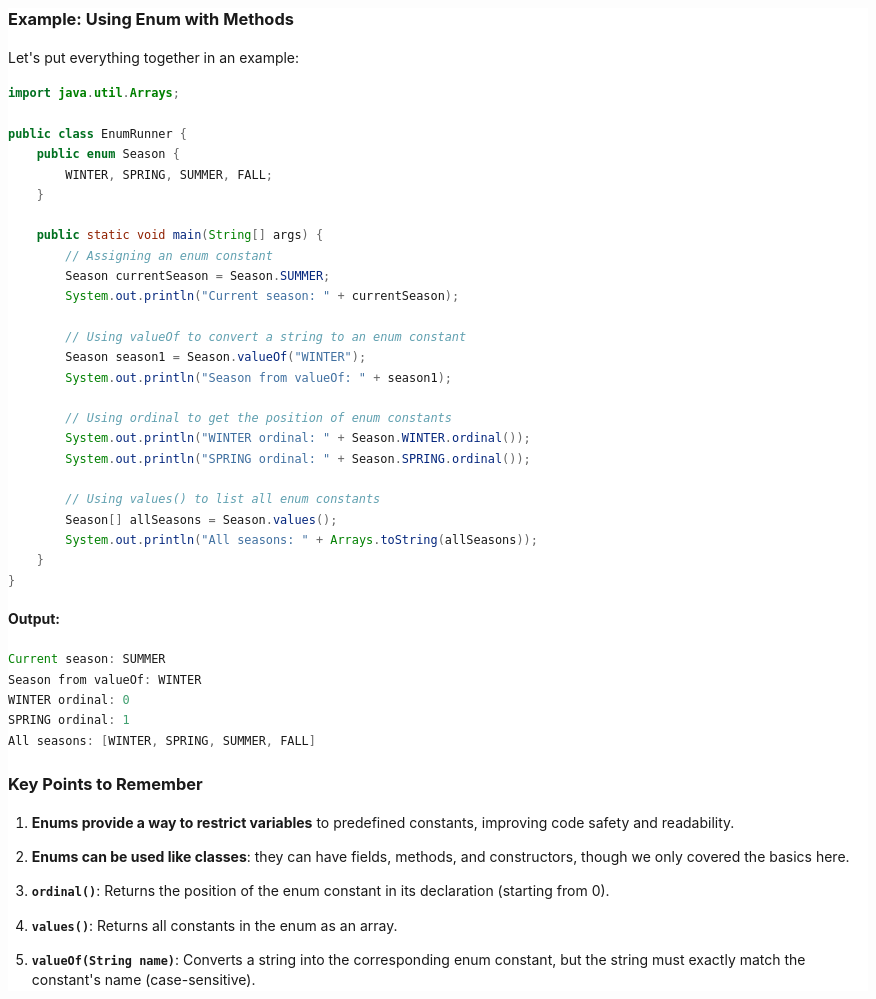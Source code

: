 ### Example: Using Enum with Methods

Let's put everything together in an example:

```java
import java.util.Arrays;

public class EnumRunner {
    public enum Season {
        WINTER, SPRING, SUMMER, FALL;
    }

    public static void main(String[] args) {
        // Assigning an enum constant
        Season currentSeason = Season.SUMMER;
        System.out.println("Current season: " + currentSeason);

        // Using valueOf to convert a string to an enum constant
        Season season1 = Season.valueOf("WINTER");
        System.out.println("Season from valueOf: " + season1);

        // Using ordinal to get the position of enum constants
        System.out.println("WINTER ordinal: " + Season.WINTER.ordinal());
        System.out.println("SPRING ordinal: " + Season.SPRING.ordinal());

        // Using values() to list all enum constants
        Season[] allSeasons = Season.values();
        System.out.println("All seasons: " + Arrays.toString(allSeasons));
    }
}
```

#### Output:

```java
Current season: SUMMER
Season from valueOf: WINTER
WINTER ordinal: 0
SPRING ordinal: 1
All seasons: [WINTER, SPRING, SUMMER, FALL]
```

### Key Points to Remember

1. **Enums provide a way to restrict variables** to predefined constants, improving code safety and readability.
   
2. **Enums can be used like classes**: they can have fields, methods, and constructors, though we only covered the basics here.
   
3. **`ordinal()`**: Returns the position of the enum constant in its declaration (starting from 0).
   
4. **`values()`**: Returns all constants in the enum as an array.
   
5. **`valueOf(String name)`**: Converts a string into the corresponding enum constant, but the string must exactly match the constant's name (case-sensitive).
